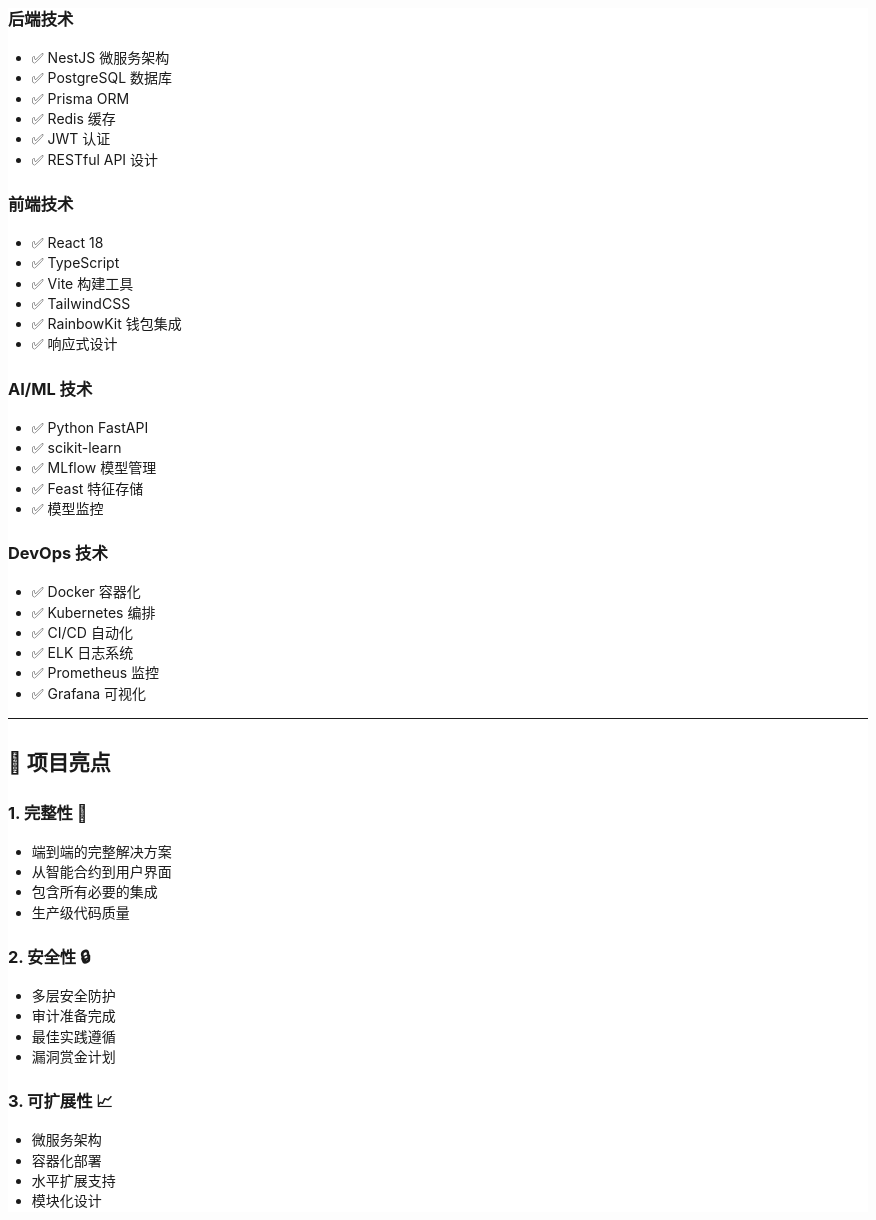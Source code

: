 ### 后端技术
- ✅ NestJS 微服务架构
- ✅ PostgreSQL 数据库
- ✅ Prisma ORM
- ✅ Redis 缓存
- ✅ JWT 认证
- ✅ RESTful API 设计

### 前端技术
- ✅ React 18
- ✅ TypeScript
- ✅ Vite 构建工具
- ✅ TailwindCSS
- ✅ RainbowKit 钱包集成
- ✅ 响应式设计

### AI/ML 技术
- ✅ Python FastAPI
- ✅ scikit-learn
- ✅ MLflow 模型管理
- ✅ Feast 特征存储
- ✅ 模型监控

### DevOps 技术
- ✅ Docker 容器化
- ✅ Kubernetes 编排
- ✅ CI/CD 自动化
- ✅ ELK 日志系统
- ✅ Prometheus 监控
- ✅ Grafana 可视化

---

## 🌟 项目亮点

### 1. 完整性 🎯
- 端到端的完整解决方案
- 从智能合约到用户界面
- 包含所有必要的集成
- 生产级代码质量

### 2. 安全性 🔒
- 多层安全防护
- 审计准备完成
- 最佳实践遵循
- 漏洞赏金计划

### 3. 可扩展性 📈
- 微服务架构
- 容器化部署
- 水平扩展支持
- 模块化设计
